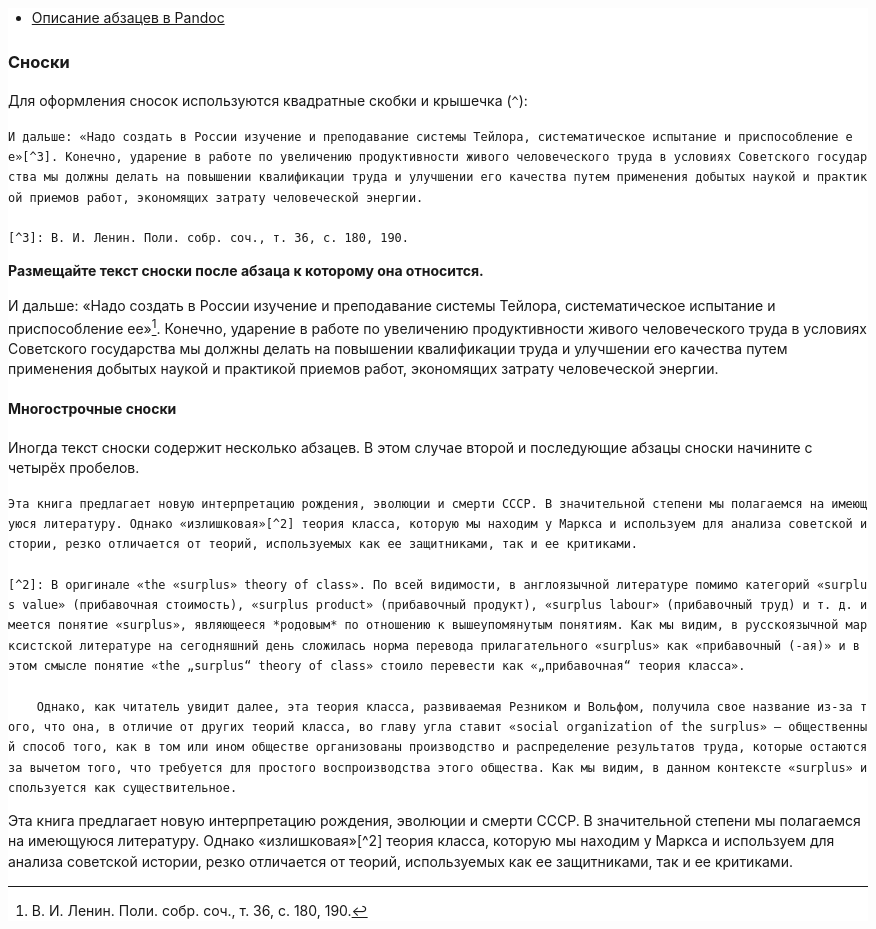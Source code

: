 * [Описание абзацев в Pandoc](https://pandoc.org/MANUAL.html#paragraphs)

### Сноски

Для оформления сносок используются квадратные скобки и крышечка (`^`):

```
И дальше: «Надо создать в России изучение и преподавание системы Тейлора, систематическое испытание и приспособление ее»[^3]. Конечно, ударение в работе по увеличению продуктивности живого человеческого труда в условиях Советского государства мы должны делать на повышении квалификации труда и улучшении его качества путем применения добытых наукой и практикой приемов работ, экономящих затрату человеческой энергии.

[^3]: В. И. Ленин. Поли. собр. соч., т. 36, с. 180, 190.
```

**Размещайте текст сноски после абзаца к которому она относится.**

И дальше: «Надо создать в России изучение и преподавание системы Тейлора, систематическое испытание и приспособление ее»[^1]. Конечно, ударение в работе по увеличению продуктивности живого человеческого труда в условиях Советского государства мы должны делать на повышении квалификации труда и улучшении его качества путем применения добытых наукой и практикой приемов работ, экономящих затрату человеческой энергии.

[^1]: В. И. Ленин. Поли. собр. соч., т. 36, с. 180, 190.

#### Многострочные сноски

Иногда текст сноски содержит несколько абзацев. В этом случае второй и последующие абзацы сноски начините с четырёх пробелов.

```
Эта книга предлагает новую интерпретацию рождения, эволюции и смерти СССР. В значительной степени мы полагаемся на имеющуюся литературу. Однако «излишковая»[^2] теория класса, которую мы находим у Маркса и используем для анализа советской истории, резко отличается от теорий, используемых как ее защитниками, так и ее критиками.

[^2]: В оригинале «the «surplus» theory of class». По всей видимости, в англоязычной литературе помимо категорий «surplus value» (прибавочная стоимость), «surplus product» (прибавочный продукт), «surplus labour» (прибавочный труд) и т. д. имеется понятие «surplus», являющееся *родовым* по отношению к вышеупомянутым понятиям. Как мы видим, в русскоязычной марксистской литературе на сегодняшний день сложилась норма перевода прилагательного «surplus» как «прибавочный (-ая)» и в этом смысле понятие «the „surplus“ theory of class» стоило перевести как «„прибавочная“ теория класса».

    Однако, как читатель увидит далее, эта теория класса, развиваемая Резником и Вольфом, получила свое название из-за того, что она, в отличие от других теорий класса, во главу угла ставит «social organization of the surplus» — общественный способ того, как в том или ином обществе организованы производство и распределение результатов труда, которые остаются за вычетом того, что требуется для простого воспроизводства этого общества. Как мы видим, в данном контексте «surplus» используется как существительное.
```
Эта книга предлагает новую интерпретацию рождения, эволюции и смерти СССР. В значительной степени мы полагаемся на имеющуюся литературу. Однако «излишковая»[^2] теория класса, которую мы находим у Маркса и используем для анализа советской истории, резко отличается от теорий, используемых как ее защитниками, так и ее критиками.

